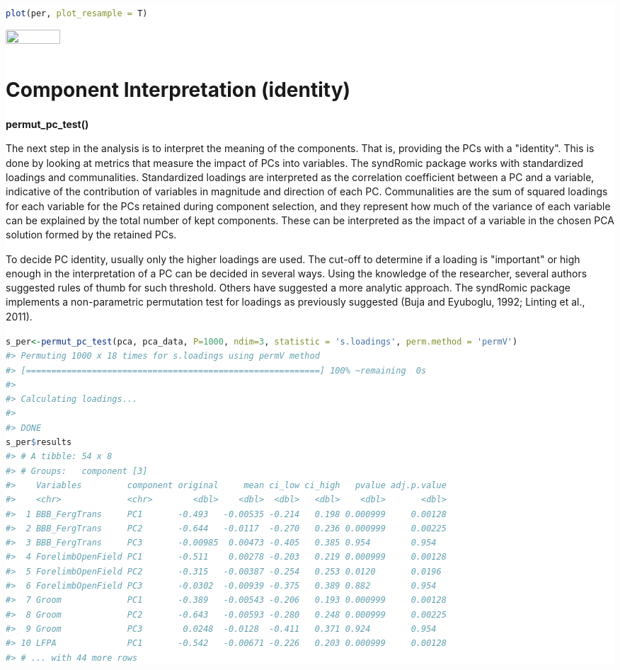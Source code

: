```r
plot(per, plot_resample = T)
```

<img width="30%" height= "30%" src="./vignettes/figure/permuted VAF-1.png">

# Component Interpretation (identity)

**permut_pc_test()**

The next step in the analysis is to interpret the meaning of the components. That is, providing the PCs with a "identity". This is done by looking at metrics that measure the impact of PCs into variables. The syndRomic package works with standardized loadings and communalities. Standardized loadings are interpreted as the correlation coefficient between a PC and a variable, indicative of the contribution of variables in magnitude and direction of each PC. Communalities are the sum of squared loadings for each variable for the PCs retained during component selection, and they represent how much of the variance of each variable can be explained by the total number of kept components. These can be interpreted as the impact of a variable in the chosen PCA solution formed by the retained PCs. 

To decide PC identity, usually only the higher loadings are used. The cut-off to determine if a loading is "important" or high enough in the interpretation of a PC can be decided in several ways. Using the knowledge of the researcher, several authors suggested rules of thumb for such threshold. Others have suggested a more analytic approach. The syndRomic package implements a non-parametric permutation test for loadings as previously suggested (Buja and Eyuboglu, 1992; Linting et al., 2011).


```r
s_per<-permut_pc_test(pca, pca_data, P=1000, ndim=3, statistic = 's.loadings', perm.method = 'permV')
#> Permuting 1000 x 18 times for s.loadings using permV method
#> [==========================================================] 100% ~remaining  0s
#> 
#> Calculating loadings...
#> 
#> DONE
s_per$results
#> # A tibble: 54 x 8
#> # Groups:   component [3]
#>    Variables         component original     mean ci_low ci_high   pvalue adj.p.value
#>    <chr>             <chr>        <dbl>    <dbl>  <dbl>   <dbl>    <dbl>       <dbl>
#>  1 BBB_FergTrans     PC1       -0.493   -0.00535 -0.214   0.198 0.000999     0.00128
#>  2 BBB_FergTrans     PC2       -0.644   -0.0117  -0.270   0.236 0.000999     0.00225
#>  3 BBB_FergTrans     PC3       -0.00985  0.00473 -0.405   0.385 0.954        0.954  
#>  4 ForelimbOpenField PC1       -0.511    0.00278 -0.203   0.219 0.000999     0.00128
#>  5 ForelimbOpenField PC2       -0.315   -0.00387 -0.254   0.253 0.0120       0.0196 
#>  6 ForelimbOpenField PC3       -0.0302  -0.00939 -0.375   0.389 0.882        0.954  
#>  7 Groom             PC1       -0.389   -0.00543 -0.206   0.193 0.000999     0.00128
#>  8 Groom             PC2       -0.643   -0.00593 -0.280   0.248 0.000999     0.00225
#>  9 Groom             PC3        0.0248  -0.0128  -0.411   0.371 0.924        0.954  
#> 10 LFPA              PC1       -0.542   -0.00671 -0.226   0.203 0.000999     0.00128
#> # ... with 44 more rows
```
